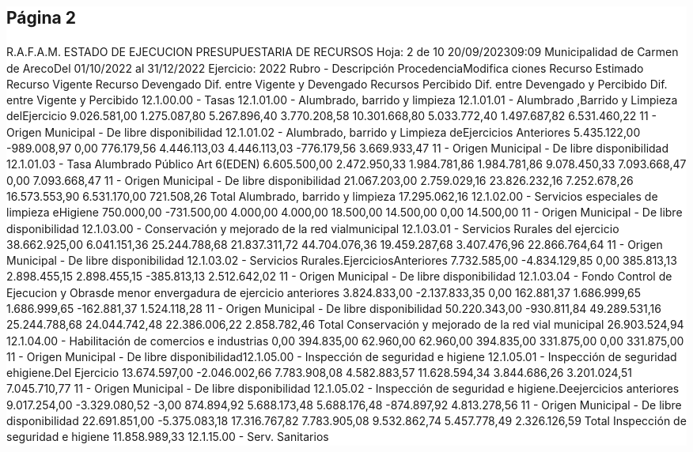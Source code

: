 ## Página 2

R.A.F.A.M.
ESTADO DE EJECUCION PRESUPUESTARIA DE RECURSOS Hoja: 2 de 10
20/09/202309:09
Municipalidad de
Carmen de ArecoDel 01/10/2022 al 31/12/2022
Ejercicio: 2022
Rubro - Descripción ProcedenciaModifica 
ciones Recurso 
Estimado Recurso 
Vigente Recurso 
Devengado Dif. entre 
Vigente y 
Devengado Recursos 
Percibido Dif. entre 
Devengado y 
Percibido Dif. entre 
Vigente y 
Percibido 
12.1.00.00 - Tasas
12.1.01.00 - Alumbrado, barrido y limpieza
12.1.01.01 - Alumbrado ,Barrido  y Limpieza delEjercicio 9.026.581,00 1.275.087,80 5.267.896,40 3.770.208,58 10.301.668,80 5.033.772,40 1.497.687,82 6.531.460,22 11 - Origen Municipal - De
libre disponibilidad
12.1.01.02 - Alumbrado, barrido y Limpieza deEjercicios Anteriores 5.435.122,00 -989.008,97 0,00 776.179,56 4.446.113,03 4.446.113,03 -776.179,56 3.669.933,47 11 - Origen Municipal - De
libre disponibilidad
12.1.01.03 - Tasa Alumbrado Público Art 6(EDEN) 6.605.500,00 2.472.950,33 1.984.781,86 1.984.781,86 9.078.450,33 7.093.668,47 0,00 7.093.668,47 11 - Origen Municipal - De
libre disponibilidad
21.067.203,00 2.759.029,16 23.826.232,16 7.252.678,26 16.573.553,90 6.531.170,00 721.508,26 Total Alumbrado, barrido y limpieza 17.295.062,16
12.1.02.00 - Servicios especiales de limpieza eHigiene 750.000,00 -731.500,00 4.000,00 4.000,00 18.500,00 14.500,00 0,00 14.500,00 11 - Origen Municipal - De
libre disponibilidad
12.1.03.00 - Conservación y mejorado de la red vialmunicipal
12.1.03.01 - Servicios Rurales del ejercicio
38.662.925,00 6.041.151,36 25.244.788,68 21.837.311,72 44.704.076,36 19.459.287,68 3.407.476,96 22.866.764,64 11 - Origen Municipal - De
libre disponibilidad
12.1.03.02 - Servicios Rurales.EjerciciosAnteriores 7.732.585,00 -4.834.129,85 0,00 385.813,13 2.898.455,15 2.898.455,15 -385.813,13 2.512.642,02 11 - Origen Municipal - De
libre disponibilidad
12.1.03.04 - Fondo Control de Ejecucion y Obrasde menor envergadura de ejercicio anteriores 3.824.833,00 -2.137.833,35 0,00 162.881,37 1.686.999,65 1.686.999,65 -162.881,37 1.524.118,28 11 - Origen Municipal - De
libre disponibilidad
50.220.343,00 -930.811,84 49.289.531,16 25.244.788,68 24.044.742,48 22.386.006,22 2.858.782,46 Total Conservación y mejorado de la red vial municipal 26.903.524,94
12.1.04.00 - Habilitación de comercios e industrias 0,00 394.835,00 62.960,00 62.960,00 394.835,00 331.875,00 0,00 331.875,00 11 - Origen Municipal - De
libre disponibilidad12.1.05.00 - Inspección de seguridad e higiene
12.1.05.01 - Inspección de seguridad ehigiene.Del Ejercicio 13.674.597,00 -2.046.002,66 7.783.908,08 4.582.883,57 11.628.594,34 3.844.686,26 3.201.024,51 7.045.710,77 11 - Origen Municipal - De
libre disponibilidad
12.1.05.02 - Inspección de seguridad e higiene.Deejercicios anteriores 9.017.254,00 -3.329.080,52 -3,00 874.894,92 5.688.173,48 5.688.176,48 -874.897,92 4.813.278,56 11 - Origen Municipal - De
libre disponibilidad
22.691.851,00 -5.375.083,18 17.316.767,82 7.783.905,08 9.532.862,74 5.457.778,49 2.326.126,59 Total Inspección de seguridad e higiene 11.858.989,33
12.1.15.00 - Serv. Sanitarios